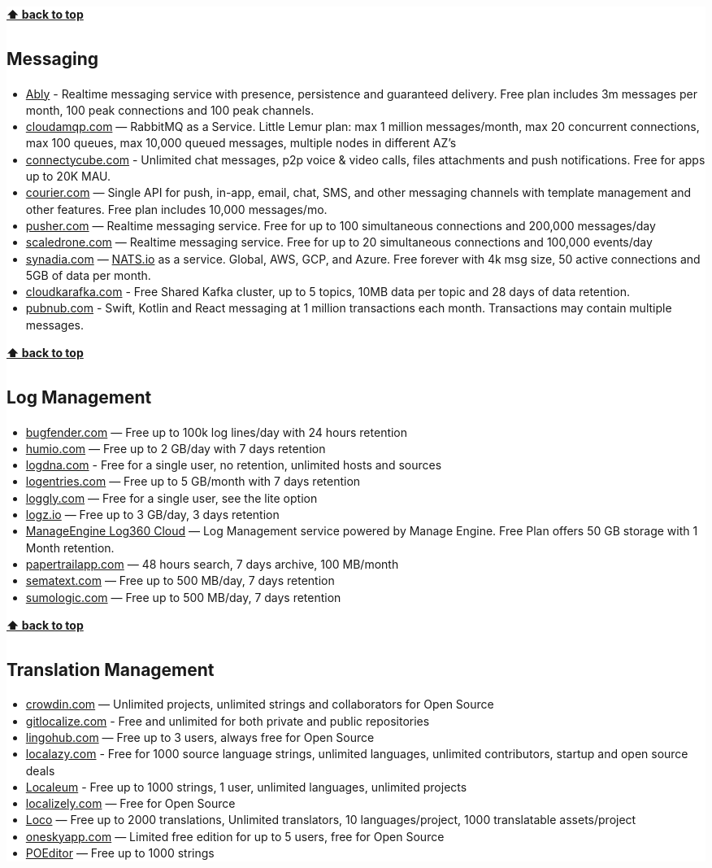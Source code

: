 
**[⬆ back to top](#table-of-contents)**

Messaging
---------

-   [Ably](https://www.ably.com/) - Realtime messaging service with presence, persistence and guaranteed delivery. Free plan includes 3m messages per month, 100 peak connections and 100 peak channels.
-   [cloudamqp.com](https://www.cloudamqp.com/) — RabbitMQ as a Service. Little Lemur plan: max 1 million messages/month, max 20 concurrent connections, max 100 queues, max 10,000 queued messages, multiple nodes in different AZ’s
-   [connectycube.com](https://connectycube.com) - Unlimited chat messages, p2p voice & video calls, files attachments and push notifications. Free for apps up to 20K MAU.
-   [courier.com](https://www.courier.com/) — Single API for push, in-app, email, chat, SMS, and other messaging channels with template management and other features. Free plan includes 10,000 messages/mo.
-   [pusher.com](https://pusher.com/) — Realtime messaging service. Free for up to 100 simultaneous connections and 200,000 messages/day
-   [scaledrone.com](https://www.scaledrone.com/) — Realtime messaging service. Free for up to 20 simultaneous connections and 100,000 events/day
-   [synadia.com](https://synadia.com/ngs) — [NATS.io](https://nats.io) as a service. Global, AWS, GCP, and Azure. Free forever with 4k msg size, 50 active connections and 5GB of data per month.
-   [cloudkarafka.com](https://www.cloudkarafka.com/) - Free Shared Kafka cluster, up to 5 topics, 10MB data per topic and 28 days of data retention.
-   [pubnub.com](https://www.pubnub.com/) - Swift, Kotlin and React messaging at 1 million transactions each month. Transactions may contain multiple messages.

**[⬆ back to top](#table-of-contents)**

Log Management
--------------

-   [bugfender.com](https://bugfender.com/) — Free up to 100k log lines/day with 24 hours retention
-   [humio.com](https://www.humio.com/) — Free up to 2 GB/day with 7 days retention
-   [logdna.com](https://logdna.com) - Free for a single user, no retention, unlimited hosts and sources
-   [logentries.com](https://logentries.com/) — Free up to 5 GB/month with 7 days retention
-   [loggly.com](https://www.loggly.com/) — Free for a single user, see the lite option
-   [logz.io](https://logz.io/) — Free up to 3 GB/day, 3 days retention
-   [ManageEngine Log360 Cloud](https://www.manageengine.com/cloud-log-management) — Log Management service powered by Manage Engine. Free Plan offers 50 GB storage with 1 Month retention.
-   [papertrailapp.com](https://papertrailapp.com/) — 48 hours search, 7 days archive, 100 MB/month
-   [sematext.com](https://sematext.com/logsene) — Free up to 500 MB/day, 7 days retention
-   [sumologic.com](https://www.sumologic.com/) — Free up to 500 MB/day, 7 days retention

**[⬆ back to top](#table-of-contents)**

Translation Management
----------------------

-   [crowdin.com](https://crowdin.com/) — Unlimited projects, unlimited strings and collaborators for Open Source
-   [gitlocalize.com](https://gitlocalize.com) - Free and unlimited for both private and public repositories
-   [lingohub.com](https://lingohub.com/) — Free up to 3 users, always free for Open Source
-   [localazy.com](https://localazy.com) - Free for 1000 source language strings, unlimited languages, unlimited contributors, startup and open source deals
-   [Localeum](https://localeum.com) - Free up to 1000 strings, 1 user, unlimited languages, unlimited projects
-   [localizely.com](https://localizely.com/) — Free for Open Source
-   [Loco](https://localise.biz/) — Free up to 2000 translations, Unlimited translators, 10 languages/project, 1000 translatable assets/project
-   [oneskyapp.com](https://www.oneskyapp.com/) — Limited free edition for up to 5 users, free for Open Source
-   [POEditor](https://poeditor.com/) — Free up to 1000 strings